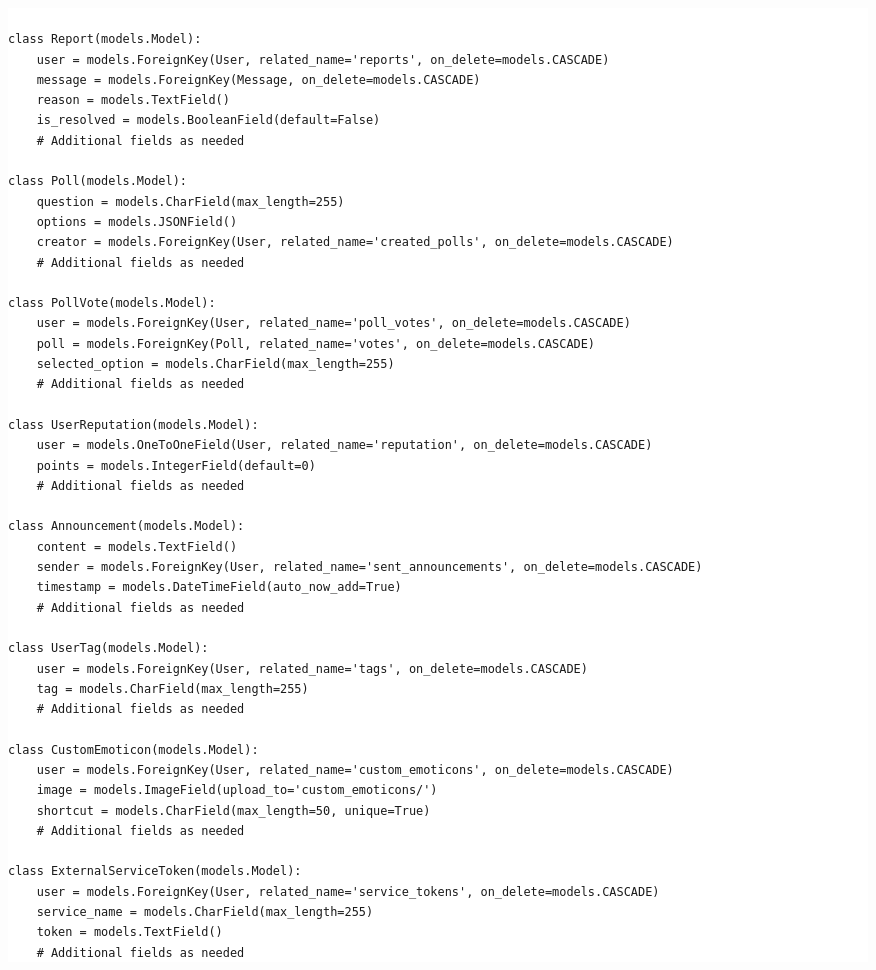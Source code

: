 ```

class Report(models.Model):
    user = models.ForeignKey(User, related_name='reports', on_delete=models.CASCADE)
    message = models.ForeignKey(Message, on_delete=models.CASCADE)
    reason = models.TextField()
    is_resolved = models.BooleanField(default=False)
    # Additional fields as needed

class Poll(models.Model):
    question = models.CharField(max_length=255)
    options = models.JSONField()
    creator = models.ForeignKey(User, related_name='created_polls', on_delete=models.CASCADE)
    # Additional fields as needed

class PollVote(models.Model):
    user = models.ForeignKey(User, related_name='poll_votes', on_delete=models.CASCADE)
    poll = models.ForeignKey(Poll, related_name='votes', on_delete=models.CASCADE)
    selected_option = models.CharField(max_length=255)
    # Additional fields as needed

class UserReputation(models.Model):
    user = models.OneToOneField(User, related_name='reputation', on_delete=models.CASCADE)
    points = models.IntegerField(default=0)
    # Additional fields as needed

class Announcement(models.Model):
    content = models.TextField()
    sender = models.ForeignKey(User, related_name='sent_announcements', on_delete=models.CASCADE)
    timestamp = models.DateTimeField(auto_now_add=True)
    # Additional fields as needed

class UserTag(models.Model):
    user = models.ForeignKey(User, related_name='tags', on_delete=models.CASCADE)
    tag = models.CharField(max_length=255)
    # Additional fields as needed

class CustomEmoticon(models.Model):
    user = models.ForeignKey(User, related_name='custom_emoticons', on_delete=models.CASCADE)
    image = models.ImageField(upload_to='custom_emoticons/')
    shortcut = models.CharField(max_length=50, unique=True)
    # Additional fields as needed

class ExternalServiceToken(models.Model):
    user = models.ForeignKey(User, related_name='service_tokens', on_delete=models.CASCADE)
    service_name = models.CharField(max_length=255)
    token = models.TextField()
    # Additional fields as needed

```

